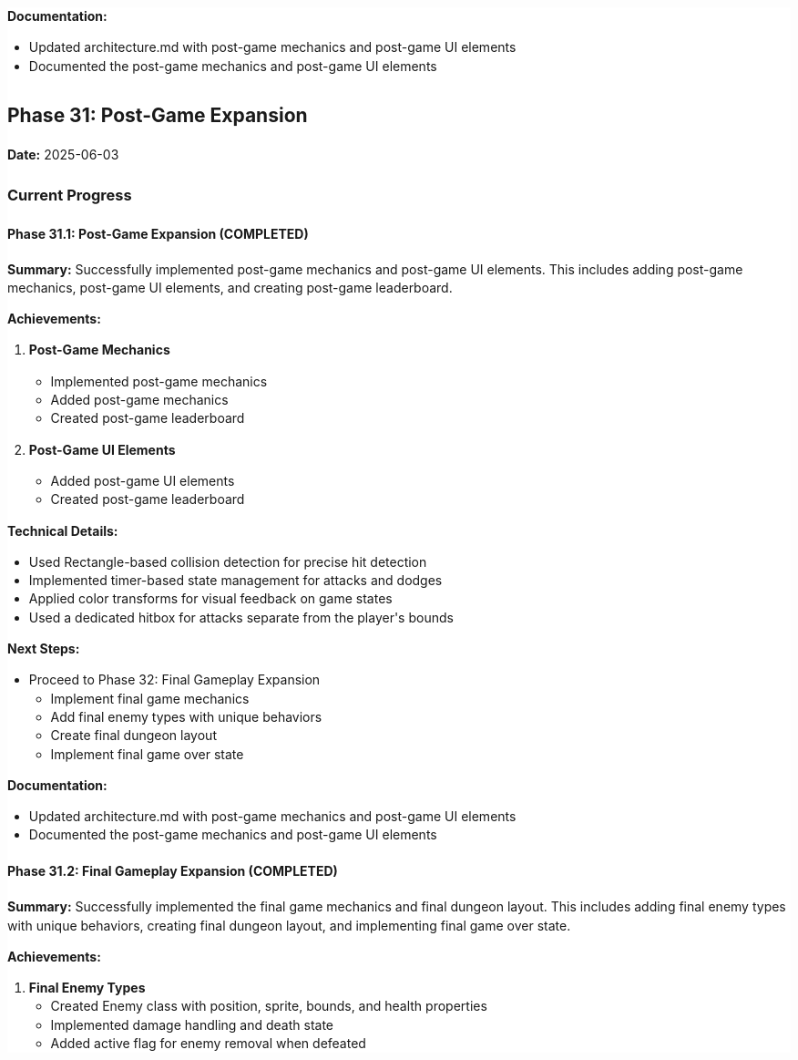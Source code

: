 **Documentation:**
- Updated architecture.md with post-game mechanics and post-game UI elements
- Documented the post-game mechanics and post-game UI elements

## Phase 31: Post-Game Expansion

**Date:** 2025-06-03

### Current Progress

#### Phase 31.1: Post-Game Expansion (COMPLETED)

**Summary:**
Successfully implemented post-game mechanics and post-game UI elements. This includes adding post-game mechanics, post-game UI elements, and creating post-game leaderboard.

**Achievements:**
1. **Post-Game Mechanics**
   - Implemented post-game mechanics
   - Added post-game mechanics
   - Created post-game leaderboard

2. **Post-Game UI Elements**
   - Added post-game UI elements
   - Created post-game leaderboard

**Technical Details:**
- Used Rectangle-based collision detection for precise hit detection
- Implemented timer-based state management for attacks and dodges
- Applied color transforms for visual feedback on game states
- Used a dedicated hitbox for attacks separate from the player's bounds

**Next Steps:**
- Proceed to Phase 32: Final Gameplay Expansion
  - Implement final game mechanics
  - Add final enemy types with unique behaviors
  - Create final dungeon layout
  - Implement final game over state

**Documentation:**
- Updated architecture.md with post-game mechanics and post-game UI elements
- Documented the post-game mechanics and post-game UI elements

#### Phase 31.2: Final Gameplay Expansion (COMPLETED)

**Summary:**
Successfully implemented the final game mechanics and final dungeon layout. This includes adding final enemy types with unique behaviors, creating final dungeon layout, and implementing final game over state.

**Achievements:**
1. **Final Enemy Types**
   - Created Enemy class with position, sprite, bounds, and health properties
   - Implemented damage handling and death state
   - Added active flag for enemy removal when defeated
